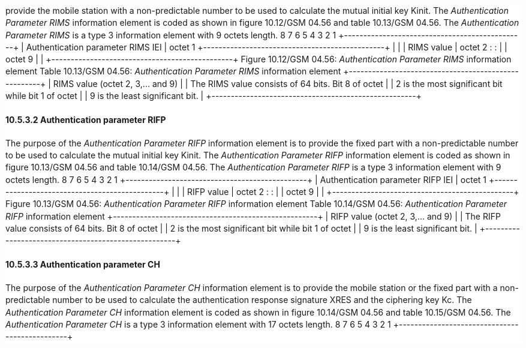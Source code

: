 provide the mobile station with a non-predictable number to be used to
calculate the mutual initial key Kinit.
The _Authentication Parameter RIMS_ information element is coded as shown in
figure 10.12/GSM 04.56 and table 10.13/GSM 04.56.
The _Authentication Parameter RIMS_ is a type 3 information element with 9
octets length.
8 7 6 5 4 3 2 1
+-----------------------------------------------+
\| Authentication parameter RIMS IEI \| octet 1
+-----------------------------------------------+
\| \|
\| RIMS value \| octet 2
:
:
\| \| octet 9
\| \|
+-----------------------------------------------+
Figure 10.12/GSM 04.56: _Authentication Parameter RIMS_ information element
Table 10.13/GSM 04.56: _Authentication Parameter RIMS_ information element
+-----------------------------------------------------+
\| RIMS value (octet 2, 3,... and 9) \|
\| The RIMS value consists of 64 bits. Bit 8 of octet \|
\| 2 is the most significant bit while bit 1 of octet \|
\| 9 is the least significant bit. \|
+-----------------------------------------------------+
#### 10.5.3.2 Authentication parameter RIFP
The purpose of the _Authentication Parameter RIFP_ information element is to
provide the fixed part with a non-predictable number to be used to calculate
the mutual initial key Kinit.
The _Authentication Parameter RIFP_ information element is coded as shown in
figure 10.13/GSM 04.56 and table 10.14/GSM 04.56.
The _Authentication Parameter RIFP_ is a type 3 information element with 9
octets length.
8 7 6 5 4 3 2 1
+-----------------------------------------------+
\| Authentication parameter RIFP IEI \| octet 1
+-----------------------------------------------+
\| \|
\| RIFP value \| octet 2
:
:
\| \| octet 9
\| \|
+-----------------------------------------------+
Figure 10.13/GSM 04.56: _Authentication Parameter RIFP_ information element
Table 10.14/GSM 04.56: _Authentication Parameter RIFP_ information element
+-----------------------------------------------------+
\| RIFP value (octet 2, 3,... and 9) \|
\| The RIFP value consists of 64 bits. Bit 8 of octet \|
\| 2 is the most significant bit while bit 1 of octet \|
\| 9 is the least significant bit. \|
+-----------------------------------------------------+
#### 10.5.3.3 Authentication parameter CH
The purpose of the _Authentication Parameter CH_ information element is to
provide the mobile station or the fixed part with a non-predictable number to
be used to calculate the authentication response signature XRES and the
ciphering key Kc.
The _Authentication Parameter CH_ information element is coded as shown in
figure 10.14/GSM 04.56 and table 10.15/GSM 04.56.
The _Authentication Parameter CH_ is a type 3 information element with 17
octets length.
8 7 6 5 4 3 2 1
+-----------------------------------------------+